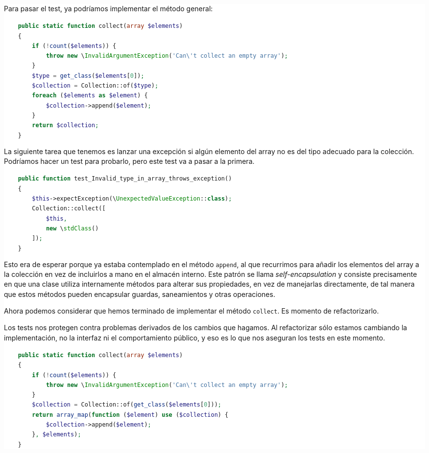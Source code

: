 Para pasar el test, ya podríamos implementar el método general:

```php
    public static function collect(array $elements)
    {
        if (!count($elements)) {
            throw new \InvalidArgumentException('Can\'t collect an empty array');
        }
        $type = get_class($elements[0]);
        $collection = Collection::of($type);
        foreach ($elements as $element) {
            $collection->append($element);
        }
        return $collection;
    }
```

La siguiente tarea que tenemos es lanzar una excepción si algún elemento del array no es del tipo adecuado para la colección. Podríamos hacer un test para probarlo, pero este test va a pasar a la primera.

```php
    public function test_Invalid_type_in_array_throws_exception()
    {
        $this->expectException(\UnexpectedValueException::class);
        Collection::collect([
            $this,
            new \stdClass()
        ]);
    }
```

Esto era de esperar porque ya estaba contemplado en el método <code>append</code>, al que recurrimos para añadir los elementos del array a la colección en vez de incluirlos a mano en el almacén interno. Este patrón se llama <em>self-encapsulation</em> y consiste precisamente en que una clase utiliza internamente métodos para alterar sus propiedades, en vez de manejarlas directamente, de tal manera que estos métodos pueden encapsular guardas, saneamientos y otras operaciones.

Ahora podemos considerar que hemos terminado de implementar el método <code>collect</code>. Es momento de refactorizarlo.

Los tests nos protegen contra problemas derivados de los cambios que hagamos. Al refactorizar sólo estamos cambiando la implementación, no la interfaz ni el comportamiento público, y eso es lo que nos aseguran los tests en este momento.

```php
    public static function collect(array $elements)
    {
        if (!count($elements)) {
            throw new \InvalidArgumentException('Can\'t collect an empty array');
        }
        $collection = Collection::of(get_class($elements[0]));
        return array_map(function ($element) use ($collection) {
            $collection->append($element);
        }, $elements);
    }
```
